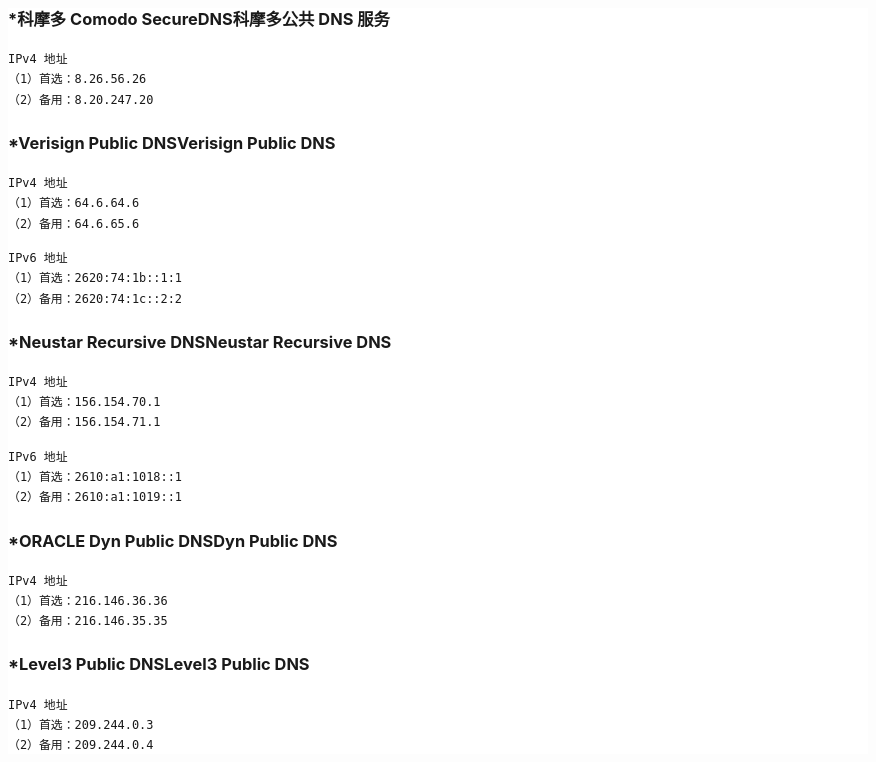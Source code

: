 

### *科摩多 Comodo SecureDNS科摩多公共 DNS 服务
```
IPv4 地址
（1）首选：8.26.56.26
（2）备用：8.20.247.20
```



### *Verisign Public DNSVerisign Public DNS
```
IPv4 地址
（1）首选：64.6.64.6
（2）备用：64.6.65.6
```
```
IPv6 地址
（1）首选：2620:74:1b::1:1
（2）备用：2620:74:1c::2:2
```



### *Neustar Recursive DNSNeustar Recursive DNS
```
IPv4 地址
（1）首选：156.154.70.1
（2）备用：156.154.71.1
```
```
IPv6 地址
（1）首选：2610:a1:1018::1
（2）备用：2610:a1:1019::1
```




### *ORACLE Dyn Public DNSDyn Public DNS
```
IPv4 地址
（1）首选：216.146.36.36
（2）备用：216.146.35.35
```



### *Level3 Public DNSLevel3 Public DNS
```
IPv4 地址
（1）首选：209.244.0.3
（2）备用：209.244.0.4
```


